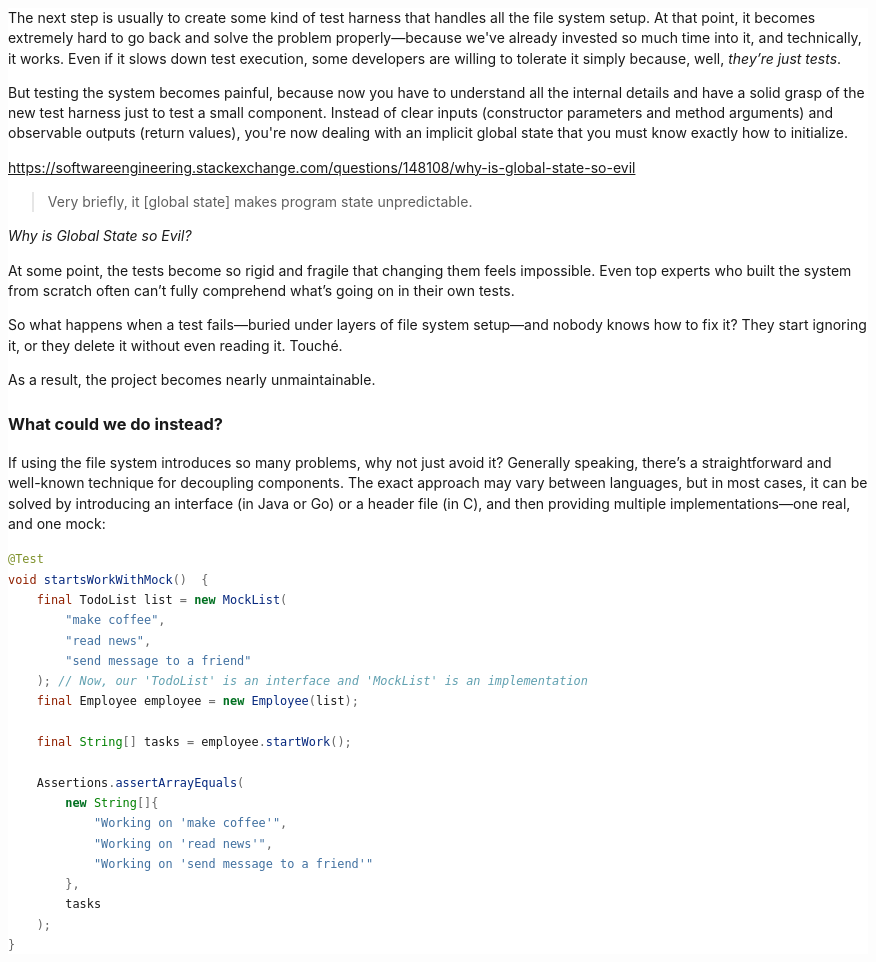 The next step is usually to create some kind of test harness that handles all the file system setup.
At that point, it becomes extremely hard to go back and solve the problem properly—because we've already invested so much time into it, and technically, it works.
Even if it slows down test execution, some developers are willing to tolerate it simply because, well, _they’re just tests_.

But testing the system becomes painful, because now you have to understand all the internal details and have a solid grasp of the new test harness just to test a small component.
Instead of clear inputs (constructor parameters and method arguments) and observable outputs (return values), you're now dealing with an implicit global state that you must know exactly how to initialize.

https://softwareengineering.stackexchange.com/questions/148108/why-is-global-state-so-evil

> Very briefly, it [global state] makes program state unpredictable.

_Why is Global State so Evil?_

At some point, the tests become so rigid and fragile that changing them feels impossible.
Even top experts who built the system from scratch often can’t fully comprehend what’s going on in their own tests.

So what happens when a test fails—buried under layers of file system setup—and nobody knows how to fix it?
They start ignoring it, or they delete it without even reading it. Touché.

As a result, the project becomes nearly unmaintainable.

### What could we do instead?

If using the file system introduces so many problems, why not just avoid it?
Generally speaking, there’s a straightforward and well-known technique for decoupling components.
The exact approach may vary between languages, but in most cases,
it can be solved by introducing an interface (in Java or Go) or a header file (in C),
and then providing multiple implementations—one real, and one mock:
 
```java
@Test
void startsWorkWithMock()  {
    final TodoList list = new MockList(
        "make coffee",
        "read news",
        "send message to a friend"
    ); // Now, our 'TodoList' is an interface and 'MockList' is an implementation
    final Employee employee = new Employee(list);

    final String[] tasks = employee.startWork();

    Assertions.assertArrayEquals(
        new String[]{
            "Working on 'make coffee'",
            "Working on 'read news'",
            "Working on 'send message to a friend'"
        },
        tasks
    );
}
```
